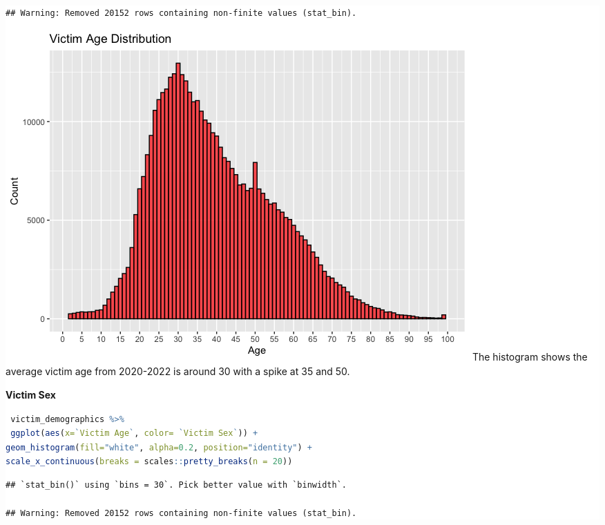     ## Warning: Removed 20152 rows containing non-finite values (stat_bin).

![](pm566-midterm-final_files/figure-gfm/unnamed-chunk-21-1.png)
The histogram shows the average victim age from 2020-2022 is around 30
with a spike at 35 and 50.

**Victim Sex**

``` r
 victim_demographics %>%
 ggplot(aes(x=`Victim Age`, color= `Victim Sex`)) +
geom_histogram(fill="white", alpha=0.2, position="identity") +
scale_x_continuous(breaks = scales::pretty_breaks(n = 20)) 
```

    ## `stat_bin()` using `bins = 30`. Pick better value with `binwidth`.

    ## Warning: Removed 20152 rows containing non-finite values (stat_bin).
